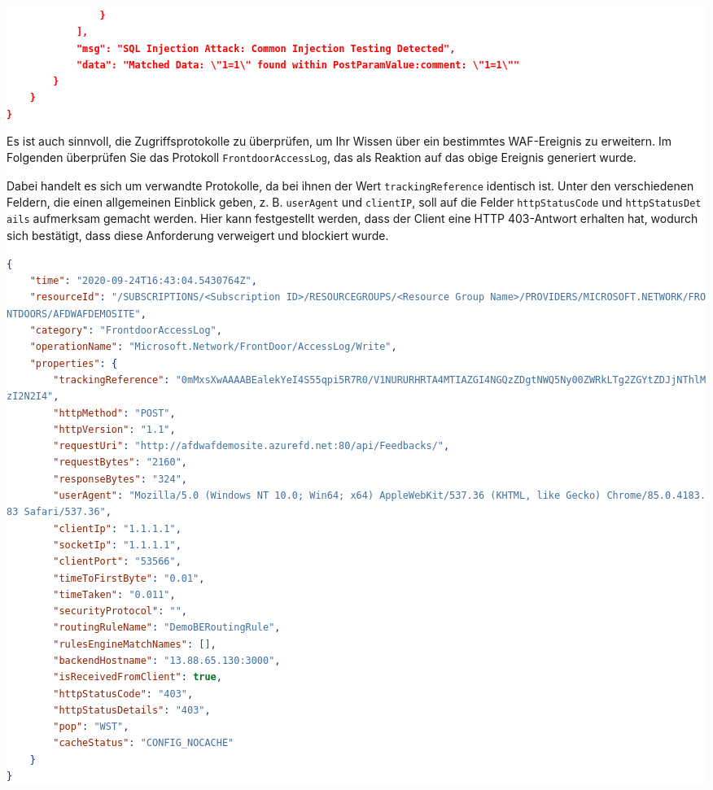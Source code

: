 ```json
                }
            ],
            "msg": "SQL Injection Attack: Common Injection Testing Detected",
            "data": "Matched Data: \"1=1\" found within PostParamValue:comment: \"1=1\""
        }
    }
}
```
 
Es ist auch sinnvoll, die Zugriffsprotokolle zu überprüfen, um Ihr Wissen über ein bestimmtes WAF-Ereignis zu erweitern. Im Folgenden überprüfen Sie das Protokoll `FrontdoorAccessLog`, das als Reaktion auf das obige Ereignis generiert wurde.
 
Dabei handelt es sich um verwandte Protokolle, da bei ihnen der Wert `trackingReference` identisch ist. Unter den verschiedenen Feldern, die einen allgemeinen Einblick geben, z. B. `userAgent` und `clientIP`, soll auf die Felder `httpStatusCode` und `httpStatusDetails` aufmerksam gemacht werden. Hier kann festgestellt werden, dass der Client eine HTTP 403-Antwort erhalten hat, wodurch sich bestätigt, dass diese Anforderung verweigert und blockiert wurde. 
 
```json
{
    "time": "2020-09-24T16:43:04.5430764Z",
    "resourceId": "/SUBSCRIPTIONS/<Subscription ID>/RESOURCEGROUPS/<Resource Group Name>/PROVIDERS/MICROSOFT.NETWORK/FRONTDOORS/AFDWAFDEMOSITE",
    "category": "FrontdoorAccessLog",
    "operationName": "Microsoft.Network/FrontDoor/AccessLog/Write",
    "properties": {
        "trackingReference": "0mMxsXwAAAABEalekYeI4S55qpi5R7R0/V1NURURHRTA4MTIAZGI4NGQzZDgtNWQ5Ny00ZWRkLTg2ZGYtZDJjNThlMzI2N2I4",
        "httpMethod": "POST",
        "httpVersion": "1.1",
        "requestUri": "http://afdwafdemosite.azurefd.net:80/api/Feedbacks/",
        "requestBytes": "2160",
        "responseBytes": "324",
        "userAgent": "Mozilla/5.0 (Windows NT 10.0; Win64; x64) AppleWebKit/537.36 (KHTML, like Gecko) Chrome/85.0.4183.83 Safari/537.36",
        "clientIp": "1.1.1.1",
        "socketIp": "1.1.1.1",
        "clientPort": "53566",
        "timeToFirstByte": "0.01",
        "timeTaken": "0.011",
        "securityProtocol": "",
        "routingRuleName": "DemoBERoutingRule",
        "rulesEngineMatchNames": [],
        "backendHostname": "13.88.65.130:3000",
        "isReceivedFromClient": true,
        "httpStatusCode": "403",
        "httpStatusDetails": "403",
        "pop": "WST",
        "cacheStatus": "CONFIG_NOCACHE"
    }
}
```
